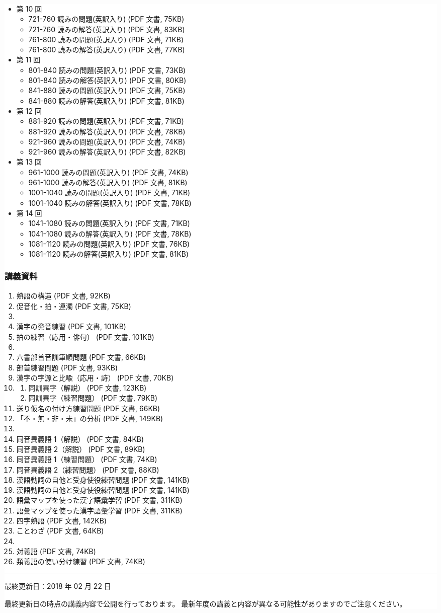 - 第 10 回
  - 721-760 読みの問題(英訳入り) (PDF 文書, 75KB)
  - 721-760 読みの解答(英訳入り) (PDF 文書, 83KB)
  - 761-800 読みの問題(英訳入り) (PDF 文書, 71KB)
  - 761-800 読みの解答(英訳入り) (PDF 文書, 77KB)
- 第 11 回
  - 801-840 読みの問題(英訳入り) (PDF 文書, 73KB)
  - 801-840 読みの解答(英訳入り) (PDF 文書, 80KB)
  - 841-880 読みの問題(英訳入り) (PDF 文書, 75KB)
  - 841-880 読みの解答(英訳入り) (PDF 文書, 81KB)
- 第 12 回
  - 881-920 読みの問題(英訳入り) (PDF 文書, 71KB)
  - 881-920 読みの解答(英訳入り) (PDF 文書, 78KB)
  - 921-960 読みの問題(英訳入り) (PDF 文書, 74KB)
  - 921-960 読みの解答(英訳入り) (PDF 文書, 82KB)
- 第 13 回
  - 961-1000 読みの問題(英訳入り) (PDF 文書, 74KB)
  - 961-1000 読みの解答(英訳入り) (PDF 文書, 81KB)
  - 1001-1040 読みの問題(英訳入り) (PDF 文書, 71KB)
  - 1001-1040 読みの解答(英訳入り) (PDF 文書, 78KB)
- 第 14 回
  - 1041-1080 読みの問題(英訳入り) (PDF 文書, 71KB)
  - 1041-1080 読みの解答(英訳入り) (PDF 文書, 78KB)
  - 1081-1120 読みの問題(英訳入り) (PDF 文書, 76KB)
  - 1081-1120 読みの解答(英訳入り) (PDF 文書, 81KB)

### 講義資料

1. 熟語の構造 (PDF 文書, 92KB)
2. 促音化・拍・連濁 (PDF 文書, 75KB)
3.
4. 漢字の発音練習 (PDF 文書, 101KB)
5. 拍の練習（応用・俳句） (PDF 文書, 101KB)
6.
7. 六書部首音訓筆順問題 (PDF 文書, 66KB)
8. 部首練習問題 (PDF 文書, 93KB)
9. 漢字の字源と比喩（応用・詩） (PDF 文書, 70KB)
10. 1. 同訓異字（解説） (PDF 文書, 123KB)
    2. 同訓異字（練習問題） (PDF 文書, 79KB)
11. 送り仮名の付け方練習問題 (PDF 文書, 66KB)
12. 「不・無・非・未」の分析 (PDF 文書, 149KB)
13.
14. 同音異義語 1（解説） (PDF 文書, 84KB)
15. 同音異義語 2（解説） (PDF 文書, 89KB)
16. 同音異義語 1（練習問題） (PDF 文書, 74KB)
17. 同音異義語 2（練習問題） (PDF 文書, 88KB)
18. 漢語動詞の自他と受身使役練習問題 (PDF 文書, 141KB)
19. 漢語動詞の自他と受身使役練習問題 (PDF 文書, 141KB)
20. 語彙マップを使った漢字語彙学習 (PDF 文書, 311KB)
21. 語彙マップを使った漢字語彙学習 (PDF 文書, 311KB)
22. 四字熟語 (PDF 文書, 142KB)
23. ことわざ (PDF 文書, 64KB)
24.
25. 対義語 (PDF 文書, 74KB)
26. 類義語の使い分け練習 (PDF 文書, 74KB)

---

最終更新日：2018 年 02 月 22 日

最終更新日の時点の講義内容で公開を行っております。
最新年度の講義と内容が異なる可能性がありますのでご注意ください。
